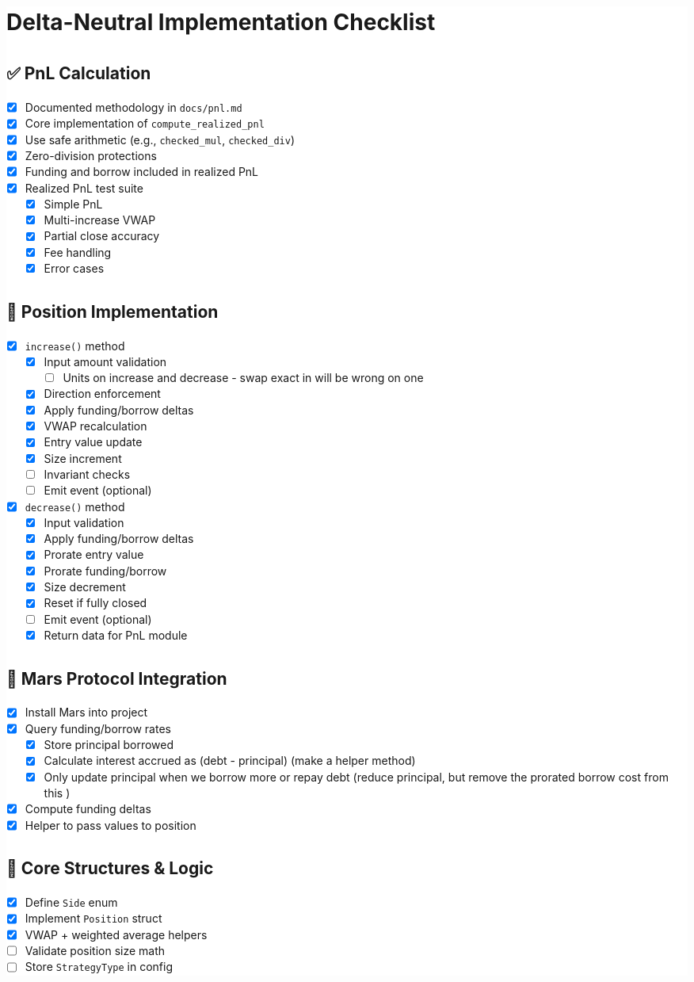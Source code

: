 # Delta-Neutral Implementation Checklist

## ✅ PnL Calculation
- [x] Documented methodology in `docs/pnl.md`
- [x] Core implementation of `compute_realized_pnl`
- [x] Use safe arithmetic (e.g., `checked_mul`, `checked_div`)
- [x] Zero-division protections
- [x] Funding and borrow included in realized PnL
- [x] Realized PnL test suite
  - [x] Simple PnL
  - [x] Multi-increase VWAP
  - [x] Partial close accuracy
  - [x] Fee handling
  - [x] Error cases

## 🔄 Position Implementation
- [x] `increase()` method
  - [x] Input amount validation
    - [ ] Units on increase and decrease - swap exact in will be wrong on one
  - [x] Direction enforcement
  - [x] Apply funding/borrow deltas
  - [x] VWAP recalculation
  - [x] Entry value update
  - [x] Size increment
  - [ ] Invariant checks
  - [ ] Emit event (optional)
- [x] `decrease()` method
  - [x] Input validation
  - [x] Apply funding/borrow deltas
  - [x] Prorate entry value
  - [x] Prorate funding/borrow
  - [x] Size decrement
  - [x] Reset if fully closed
  - [ ] Emit event (optional)
  - [x] Return data for PnL module

## 🔗 Mars Protocol Integration
- [x] Install Mars into project
- [x] Query funding/borrow rates
  - [x] Store principal borrowed
  - [x] Calculate interest accrued as (debt - principal) (make a helper method)
  - [x] Only update principal when we borrow more or repay debt (reduce principal, but remove the prorated borrow cost from this )
- [x] Compute funding deltas
- [x] Helper to pass values to position

## 📐 Core Structures & Logic
- [x] Define `Side` enum
- [x] Implement `Position` struct
- [x] VWAP + weighted average helpers
- [ ] Validate position size math
- [ ] Store `StrategyType` in config
